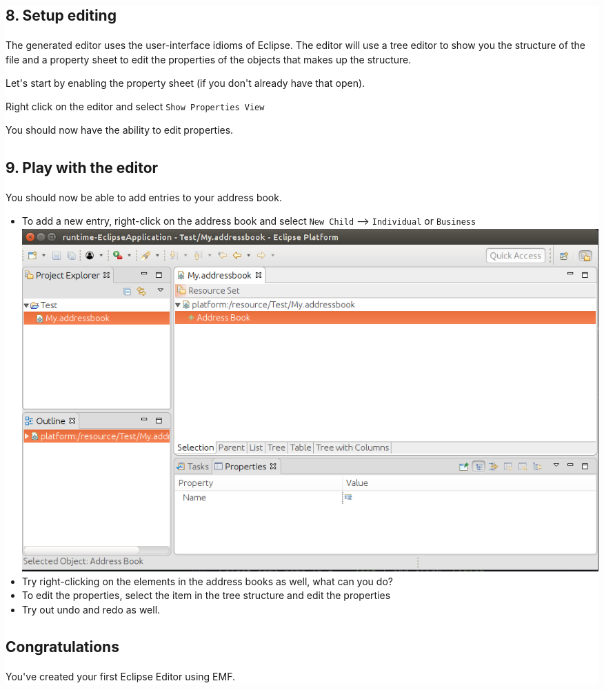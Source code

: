 ## 8. Setup editing

The generated editor uses the user-interface idioms of Eclipse.
The editor will use a tree editor to show you the structure of the file and a property sheet to edit the properties of the objects that makes up the structure.

Let's start by enabling the property sheet (if you don't already have that open).

Right click on the editor and select `Show Properties View`

You should now have the ability to edit properties.


## 9. Play with the editor

You should now be able to add entries to your address book.

* To add a new entry, right-click on the address book and select `New Child` --> `Individual` or `Business`
![](pics/02_17_properties.png)
* Try right-clicking on the elements in the address books as well, what can you do?
* To edit the properties, select the item in the tree structure and edit the properties
* Try out undo and redo as well.


## Congratulations

You've created your first Eclipse Editor using EMF.
